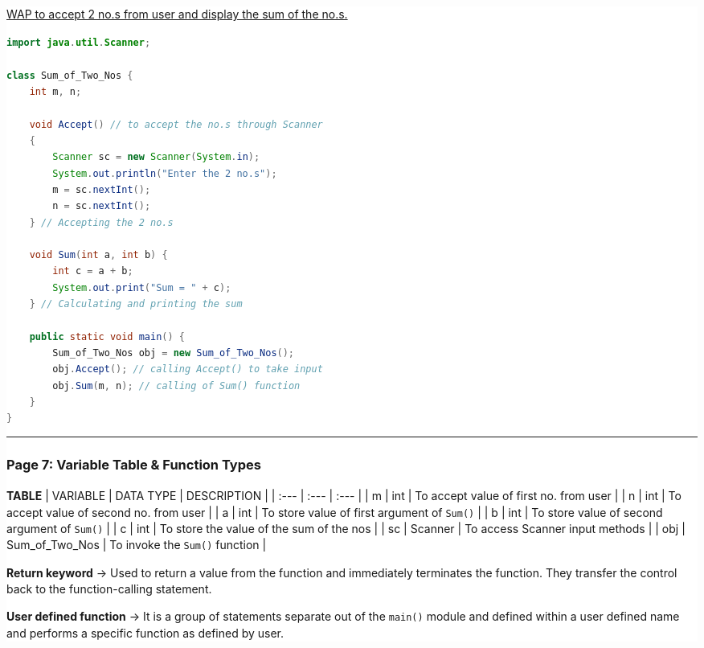 <u>WAP to accept 2 no.s from user and display the sum of the no.s.</u>
```java
import java.util.Scanner;

class Sum_of_Two_Nos {
    int m, n;
    
    void Accept() // to accept the no.s through Scanner
    {
        Scanner sc = new Scanner(System.in);
        System.out.println("Enter the 2 no.s");
        m = sc.nextInt();
        n = sc.nextInt();
    } // Accepting the 2 no.s
    
    void Sum(int a, int b) {
        int c = a + b;
        System.out.print("Sum = " + c);
    } // Calculating and printing the sum
    
    public static void main() {
        Sum_of_Two_Nos obj = new Sum_of_Two_Nos();
        obj.Accept(); // calling Accept() to take input
        obj.Sum(m, n); // calling of Sum() function
    }
}
```

***

### Page 7: Variable Table & Function Types

**TABLE**
| VARIABLE | DATA TYPE | DESCRIPTION |
| :--- | :--- | :--- |
| m | int | To accept value of first no. from user |
| n | int | To accept value of second no. from user |
| a | int | To store value of first argument of `Sum()` |
| b | int | To store value of second argument of `Sum()` |
| c | int | To store the value of the sum of the nos |
| sc | Scanner | To access Scanner input methods |
| obj | Sum_of_Two_Nos | To invoke the `Sum()` function |

**Return keyword** -> Used to return a value from the function and immediately terminates the function. They transfer the control back to the function-calling statement.

**User defined function** -> It is a group of statements separate out of the `main()` module and defined within a user defined name and performs a specific function as defined by user.
